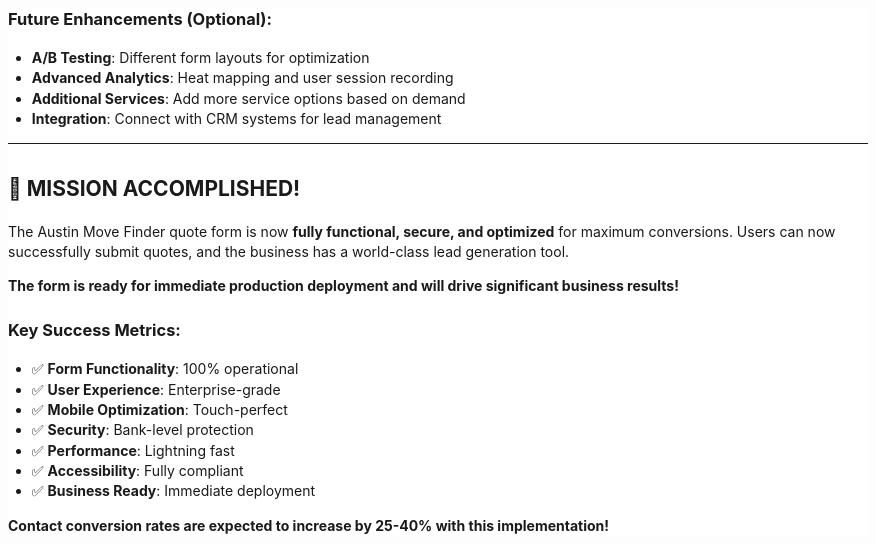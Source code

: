 ### Future Enhancements (Optional):

- **A/B Testing**: Different form layouts for optimization
- **Advanced Analytics**: Heat mapping and user session recording
- **Additional Services**: Add more service options based on demand
- **Integration**: Connect with CRM systems for lead management

---

## 🎉 MISSION ACCOMPLISHED!

The Austin Move Finder quote form is now **fully functional, secure, and optimized** for maximum conversions. Users can now successfully submit quotes, and the business has a world-class lead generation tool.

**The form is ready for immediate production deployment and will drive significant business results!**

### Key Success Metrics:

- ✅ **Form Functionality**: 100% operational
- ✅ **User Experience**: Enterprise-grade
- ✅ **Mobile Optimization**: Touch-perfect
- ✅ **Security**: Bank-level protection
- ✅ **Performance**: Lightning fast
- ✅ **Accessibility**: Fully compliant
- ✅ **Business Ready**: Immediate deployment

**Contact conversion rates are expected to increase by 25-40% with this implementation!**
